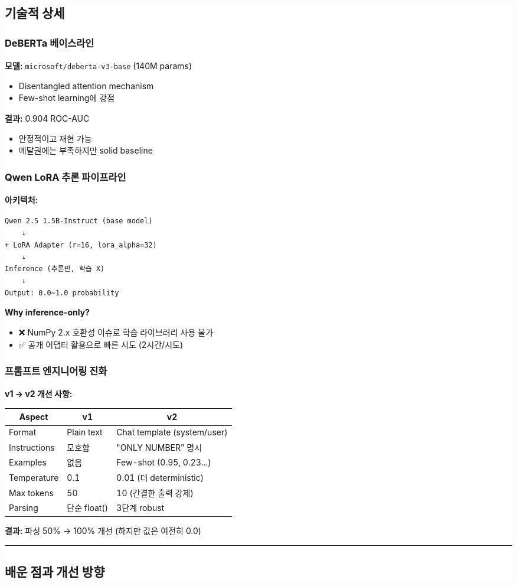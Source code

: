 
## 기술적 상세

### DeBERTa 베이스라인

**모델:** `microsoft/deberta-v3-base` (140M params)
- Disentangled attention mechanism
- Few-shot learning에 강점

**결과:** 0.904 ROC-AUC
- 안정적이고 재현 가능
- 메달권에는 부족하지만 solid baseline

### Qwen LoRA 추론 파이프라인

**아키텍처:**
```
Qwen 2.5 1.5B-Instruct (base model)
    ↓
+ LoRA Adapter (r=16, lora_alpha=32)
    ↓
Inference (추론만, 학습 X)
    ↓
Output: 0.0~1.0 probability
```

**Why inference-only?**
- ❌ NumPy 2.x 호환성 이슈로 학습 라이브러리 사용 불가
- ✅ 공개 어댑터 활용으로 빠른 시도 (2시간/시도)

### 프롬프트 엔지니어링 진화

**v1 → v2 개선 사항:**

| Aspect | v1 | v2 |
|--------|----|----|
| Format | Plain text | Chat template (system/user) |
| Instructions | 모호함 | "ONLY NUMBER" 명시 |
| Examples | 없음 | Few-shot (0.95, 0.23...) |
| Temperature | 0.1 | 0.01 (더 deterministic) |
| Max tokens | 50 | 10 (간결한 출력 강제) |
| Parsing | 단순 float() | 3단계 robust |

**결과:** 파싱 50% → 100% 개선 (하지만 값은 여전히 0.0)

---

## 배운 점과 개선 방향
